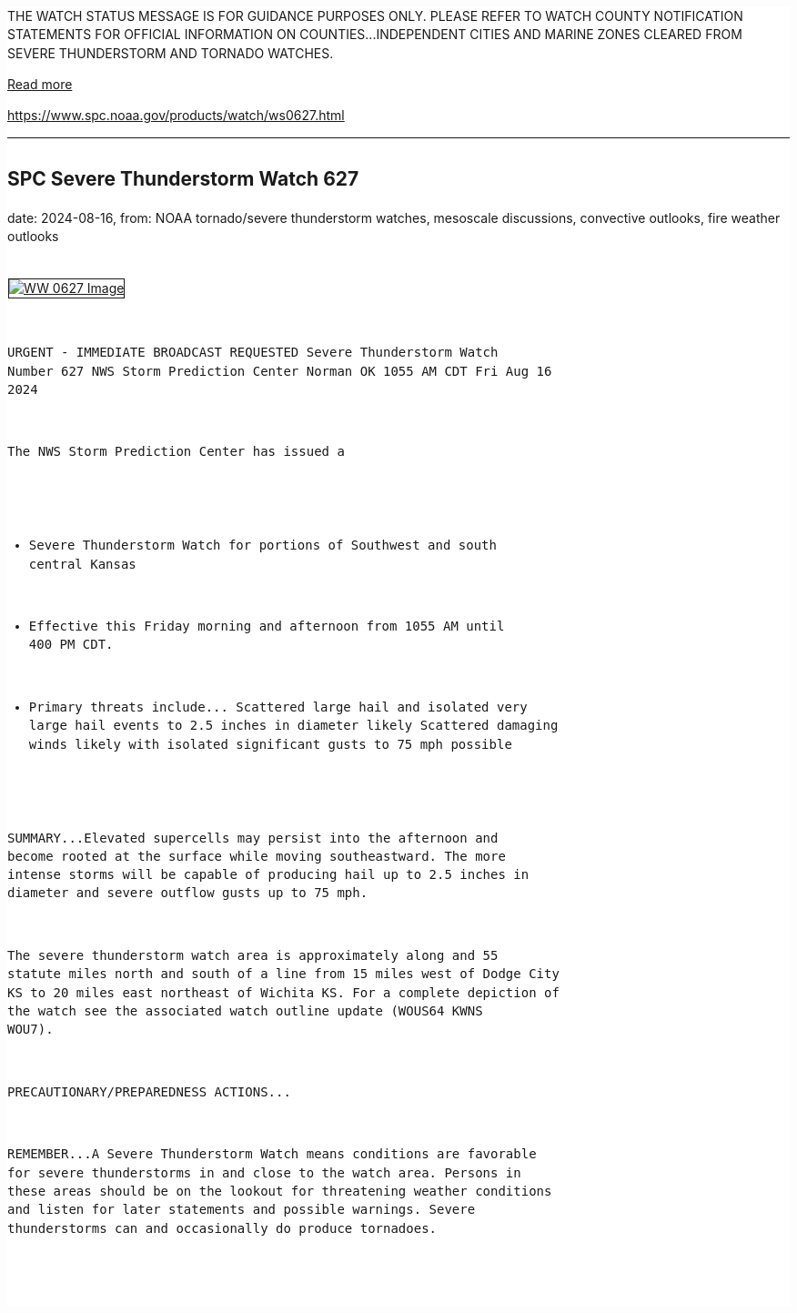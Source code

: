 
THE WATCH STATUS MESSAGE IS FOR GUIDANCE PURPOSES ONLY.  PLEASE
REFER TO WATCH COUNTY NOTIFICATION STATEMENTS FOR OFFICIAL
INFORMATION ON COUNTIES...INDEPENDENT CITIES AND MARINE ZONES
CLEARED FROM SEVERE THUNDERSTORM AND TORNADO WATCHES.

</pre>
<a href="https://www.spc.noaa.gov/products/watch/ws0627.html">Read more</a>
 

<https://www.spc.noaa.gov/products/watch/ws0627.html>

---

## SPC Severe Thunderstorm Watch 627

date: 2024-08-16, from: NOAA tornado/severe thunderstorm watches, mesoscale discussions, convective outlooks, fire weather outlooks

<br /><a href="https://www.spc.noaa.gov/products/watch/ww0627.html"><img src="https://www.spc.noaa.gov/products/watch/ww0627_radar.gif" border="1" alt="WW 0627 Image" hspace="1" vspace="1" width="525" height="459" align="center" /></a><pre>

URGENT - IMMEDIATE BROADCAST REQUESTED
Severe Thunderstorm Watch Number 627
NWS Storm Prediction Center Norman OK
1055 AM CDT Fri Aug 16 2024

The NWS Storm Prediction Center has issued a

* Severe Thunderstorm Watch for portions of 
  Southwest and south central Kansas

* Effective this Friday morning and afternoon from 1055 AM until
  400 PM CDT.

* Primary threats include...
  Scattered large hail and isolated very large hail events to 2.5
    inches in diameter likely
  Scattered damaging winds likely with isolated significant gusts
    to 75 mph possible

SUMMARY...Elevated supercells may persist into the afternoon and
become rooted at the surface while moving southeastward.  The more
intense storms will be capable of producing hail up to 2.5 inches in
diameter and severe outflow gusts up to 75 mph.

The severe thunderstorm watch area is approximately along and 55
statute miles north and south of a line from 15 miles west of Dodge
City KS to 20 miles east northeast of Wichita KS. For a complete
depiction of the watch see the associated watch outline update
(WOUS64 KWNS WOU7).

PRECAUTIONARY/PREPAREDNESS ACTIONS...

REMEMBER...A Severe Thunderstorm Watch means conditions are
favorable for severe thunderstorms in and close to the watch area.
Persons in these areas should be on the lookout for threatening
weather conditions and listen for later statements and possible
warnings. Severe thunderstorms can and occasionally do produce
tornadoes.
